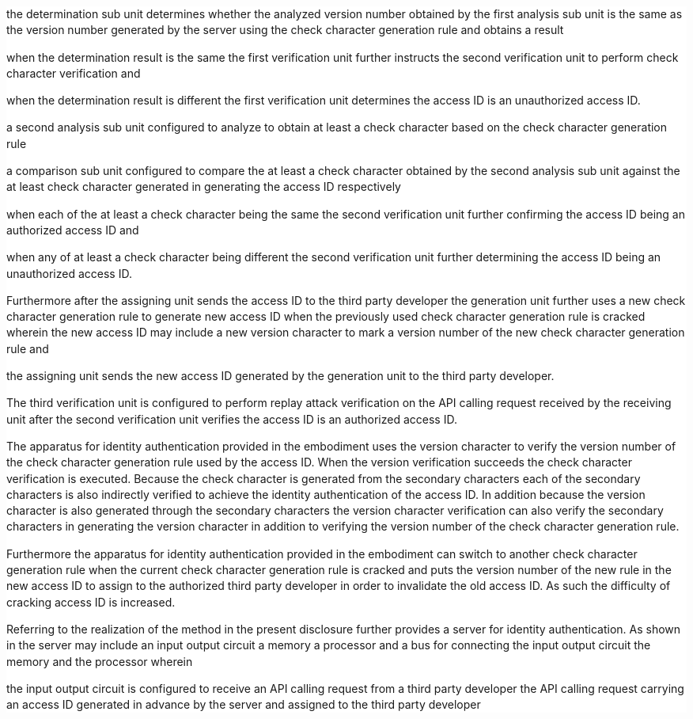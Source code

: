 the determination sub unit determines whether the analyzed version number obtained by the first analysis sub unit is the same as the version number generated by the server using the check character generation rule and obtains a result 

when the determination result is the same the first verification unit further instructs the second verification unit to perform check character verification and

when the determination result is different the first verification unit determines the access ID is an unauthorized access ID.

a second analysis sub unit configured to analyze to obtain at least a check character based on the check character generation rule 

a comparison sub unit configured to compare the at least a check character obtained by the second analysis sub unit against the at least check character generated in generating the access ID respectively 

when each of the at least a check character being the same the second verification unit further confirming the access ID being an authorized access ID and

when any of at least a check character being different the second verification unit further determining the access ID being an unauthorized access ID.

Furthermore after the assigning unit sends the access ID to the third party developer the generation unit further uses a new check character generation rule to generate new access ID when the previously used check character generation rule is cracked wherein the new access ID may include a new version character to mark a version number of the new check character generation rule and

the assigning unit sends the new access ID generated by the generation unit to the third party developer.

The third verification unit is configured to perform replay attack verification on the API calling request received by the receiving unit after the second verification unit verifies the access ID is an authorized access ID.

The apparatus for identity authentication provided in the embodiment uses the version character to verify the version number of the check character generation rule used by the access ID. When the version verification succeeds the check character verification is executed. Because the check character is generated from the secondary characters each of the secondary characters is also indirectly verified to achieve the identity authentication of the access ID. In addition because the version character is also generated through the secondary characters the version character verification can also verify the secondary characters in generating the version character in addition to verifying the version number of the check character generation rule.

Furthermore the apparatus for identity authentication provided in the embodiment can switch to another check character generation rule when the current check character generation rule is cracked and puts the version number of the new rule in the new access ID to assign to the authorized third party developer in order to invalidate the old access ID. As such the difficulty of cracking access ID is increased.

Referring to the realization of the method in the present disclosure further provides a server for identity authentication. As shown in the server may include an input output circuit a memory a processor and a bus for connecting the input output circuit the memory and the processor wherein 

the input output circuit is configured to receive an API calling request from a third party developer the API calling request carrying an access ID generated in advance by the server and assigned to the third party developer 
